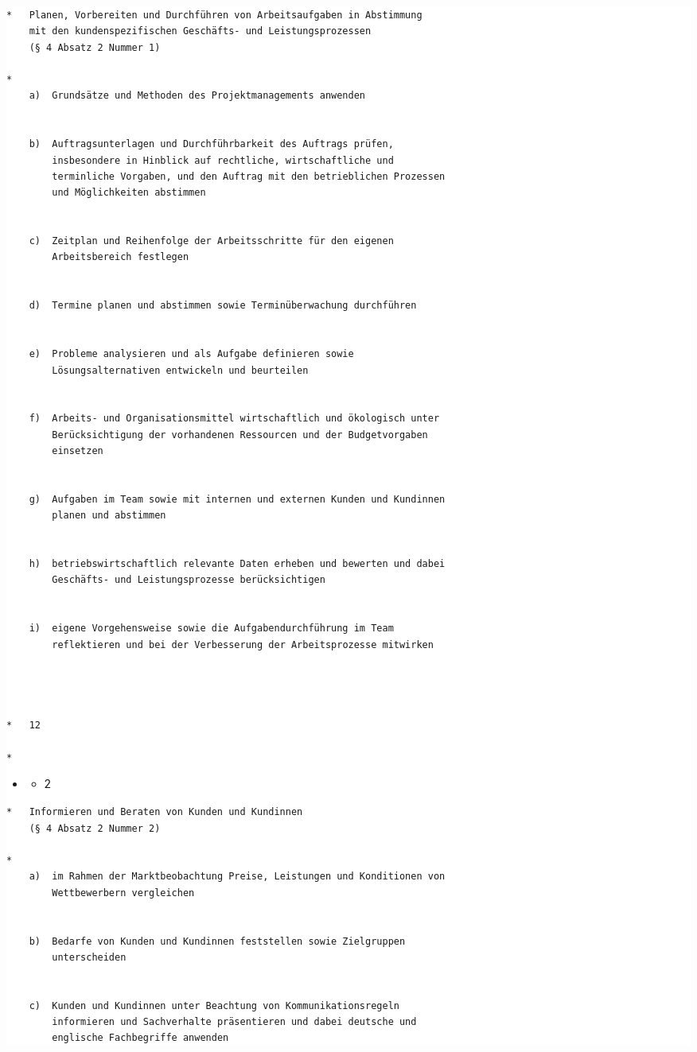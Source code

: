     *   Planen, Vorbereiten und Durchführen von Arbeitsaufgaben in Abstimmung
        mit den kundenspezifischen Geschäfts- und Leistungsprozessen
        (§ 4 Absatz 2 Nummer 1)

    *
        a)  Grundsätze und Methoden des Projektmanagements anwenden


        b)  Auftragsunterlagen und Durchführbarkeit des Auftrags prüfen,
            insbesondere in Hinblick auf rechtliche, wirtschaftliche und
            terminliche Vorgaben, und den Auftrag mit den betrieblichen Prozessen
            und Möglichkeiten abstimmen


        c)  Zeitplan und Reihenfolge der Arbeitsschritte für den eigenen
            Arbeitsbereich festlegen


        d)  Termine planen und abstimmen sowie Terminüberwachung durchführen


        e)  Probleme analysieren und als Aufgabe definieren sowie
            Lösungsalternativen entwickeln und beurteilen


        f)  Arbeits- und Organisationsmittel wirtschaftlich und ökologisch unter
            Berücksichtigung der vorhandenen Ressourcen und der Budgetvorgaben
            einsetzen


        g)  Aufgaben im Team sowie mit internen und externen Kunden und Kundinnen
            planen und abstimmen


        h)  betriebswirtschaftlich relevante Daten erheben und bewerten und dabei
            Geschäfts- und Leistungsprozesse berücksichtigen


        i)  eigene Vorgehensweise sowie die Aufgabendurchführung im Team
            reflektieren und bei der Verbesserung der Arbeitsprozesse mitwirken




    *   12

    *

*    *   2

    *   Informieren und Beraten von Kunden und Kundinnen
        (§ 4 Absatz 2 Nummer 2)

    *
        a)  im Rahmen der Marktbeobachtung Preise, Leistungen und Konditionen von
            Wettbewerbern vergleichen


        b)  Bedarfe von Kunden und Kundinnen feststellen sowie Zielgruppen
            unterscheiden


        c)  Kunden und Kundinnen unter Beachtung von Kommunikationsregeln
            informieren und Sachverhalte präsentieren und dabei deutsche und
            englische Fachbegriffe anwenden
